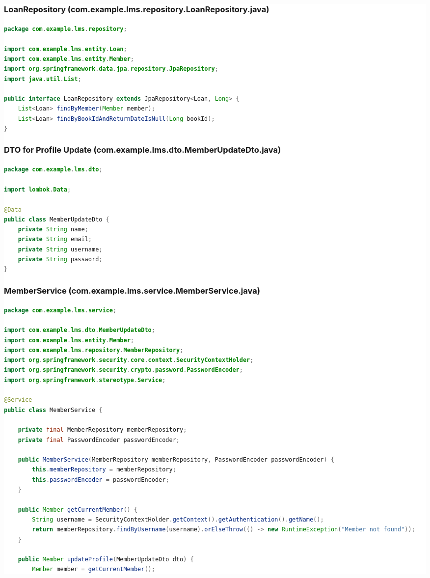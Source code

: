 ### LoanRepository (com.example.lms.repository.LoanRepository.java)
```java
package com.example.lms.repository;

import com.example.lms.entity.Loan;
import com.example.lms.entity.Member;
import org.springframework.data.jpa.repository.JpaRepository;
import java.util.List;

public interface LoanRepository extends JpaRepository<Loan, Long> {
    List<Loan> findByMember(Member member);
    List<Loan> findByBookIdAndReturnDateIsNull(Long bookId);
}
```

### DTO for Profile Update (com.example.lms.dto.MemberUpdateDto.java)
```java
package com.example.lms.dto;

import lombok.Data;

@Data
public class MemberUpdateDto {
    private String name;
    private String email;
    private String username;
    private String password;
}
```

### MemberService (com.example.lms.service.MemberService.java)
```java
package com.example.lms.service;

import com.example.lms.dto.MemberUpdateDto;
import com.example.lms.entity.Member;
import com.example.lms.repository.MemberRepository;
import org.springframework.security.core.context.SecurityContextHolder;
import org.springframework.security.crypto.password.PasswordEncoder;
import org.springframework.stereotype.Service;

@Service
public class MemberService {

    private final MemberRepository memberRepository;
    private final PasswordEncoder passwordEncoder;

    public MemberService(MemberRepository memberRepository, PasswordEncoder passwordEncoder) {
        this.memberRepository = memberRepository;
        this.passwordEncoder = passwordEncoder;
    }

    public Member getCurrentMember() {
        String username = SecurityContextHolder.getContext().getAuthentication().getName();
        return memberRepository.findByUsername(username).orElseThrow(() -> new RuntimeException("Member not found"));
    }

    public Member updateProfile(MemberUpdateDto dto) {
        Member member = getCurrentMember();
```